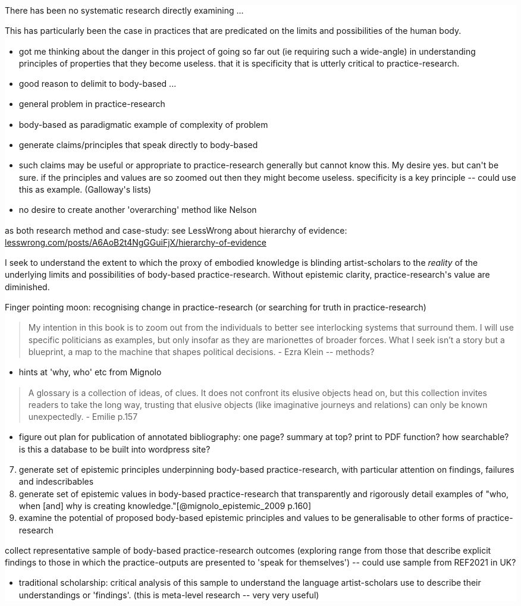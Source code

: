 There has been no systematic research directly examining ... 

This has particularly been the case in practices that are predicated on the limits and possibilities of the human body.

- got me thinking about the danger in this project of going so far out (ie requiring such a wide-angle) in understanding principles of properties that they become useless. that it is specificity that is utterly critical to practice-research. 
- good reason to delimit to body-based ... 

- general problem in practice-research
- body-based as paradigmatic example of complexity of problem
- generate claims/principles that speak directly to body-based
- such claims may be useful or appropriate to practice-research generally but cannot know this. My desire yes. but can't be sure. if the principles and values are so zoomed out then they might become useless. specificity is a key principle -- could use this as example. (Galloway's lists)
- no desire to create another 'overarching' method like Nelson

as both research method and case-study: see LessWrong about hierarchy of evidence: [lesswrong.com/posts/A6AoB2t4NgGGuiFjX/hierarchy-of-evidence](https://www.lesswrong.com/posts/A6AoB2t4NgGGuiFjX/hierarchy-of-evidence)



I seek to understand the extent to which the proxy of embodied knowledge is blinding artist-scholars to the _reality_ of the underlying limits and possibilities of body-based practice-research. Without epistemic clarity, practice-research's value are diminished.

Finger pointing moon: recognising change in practice-research (or searching for truth in practice-research)

>My intention in this book is to zoom out from the individuals to better see interlocking systems that surround them. I will use specific politicians as examples, but only insofar as they are marionettes of broader forces. What I seek isn’t a story but a blueprint, a map to the machine that shapes political decisions. - Ezra Klein -- methods?
- hints at 'why, who' etc from Mignolo


>A glossary is a collection of ideas, of clues. It does not confront its elusive objects head on, but this collection invites readers to take the long way, trusting that elusive objects (like imaginative journeys and relations) can only be known unexpectedly. - Emilie p.157


* figure out plan for publication of annotated bibliography: one page? summary at top? print to PDF function? how searchable? is this a database to be built into wordpress site?

7. generate set of epistemic principles underpinning body-based practice-research, with particular attention on findings, failures and indescribables
8. generate set of epistemic values in body-based practice-research that transparently and rigorously detail examples of "who, when [and] why is creating knowledge."[@mignolo_epistemic_2009 p.160]
9. examine the potential of proposed body-based epistemic principles and values to be generalisable to other forms of practice-research

collect representative sample of body-based practice-research outcomes (exploring range from those that describe explicit findings to those in which the practice-outputs are presented to 'speak for themselves') -- could use sample from REF2021 in UK?
+ traditional scholarship: critical analysis of this sample to understand the language artist-scholars use to describe their understandings or 'findings'. (this is meta-level research -- very very useful)


[^40k]: For example, there is a curious contradiction in the UK that a practice-research PhD normally requires approximately 40k words of contextual writing, while a submission to the REF only requires a 300 word summary statement. 
[^techne]: This draws on the work of Aristotle, Ryle, Carr and Polanyi, and more recently Pakes. See Borgdorff for an overview.[-@borgdorff_debate_2006]
[^doc]: Insert key references here about documentation in practice-research. Include JAR and CP as notable exemplars. Heathfield, A., Templeton, F., & Quick, A. (Eds.). (1997). Shattered anatomies: Traces of the body in performance. Bristol: Arnolfini; Lycouris, S. (2000). The documentation of practice: Framing trace. Working Papers in Art and Design Vol I Retrieved 15 April, 2004, from http://www.herts.ac.uk/artdes/research/papers/wpades/vol1/lycouris2.html; 
[^fetish]: Add list here incling J. of Embodied Research, JAR, and any version of REF. Not surprising because mostly artist-scholars are artists who end up in the university and just want to get to do their practice. The 'market' of journals is simply responding to the desires of artist-scholars
[^3examples]: Here are three brief examples from V20 of JAR (emphasis added): " ... _hopefully_ as you continue to read and listen, _it will become gradually clearer_";[@andrew_miller_exploring_2020] "the open-endedness of artistic research _allows the possibility_ for the ongoing development of _new insights_ among the wider community of creative practitioners";[@edmund_hunt_composition_2020] and "with this text I’m really _not trying to make any grand statements_. It is a _collection_ of words and decisions that function more as a _demonstration_".[@paul_norman_click_2020]
[^theory]: practice-research has (of course) a long history with building relationships with theory. Not as a way to oppose, confront or build theoretical understandings, but more as a way to prop up the academic status of the work. 
[^popper]: Need to be careful here as am calling on a whole different epistemic branch.
[^ek1]: e.g Midgelow [-@midgelow_introduction_2019]; 
[^under]: Add list here of projects dealing with epistemic knowledge? e.g. Pakes, Scrivener, 
[^wheel]: e.g. Something like this: <https://www.skellis.net/blog/emotions>
[^1st]: e.g. Varela, F., Shear, J., 1999. ‘First-person Methodologies: What, Why, How?’ Journal of Consciousness Studies 6, 1–14.